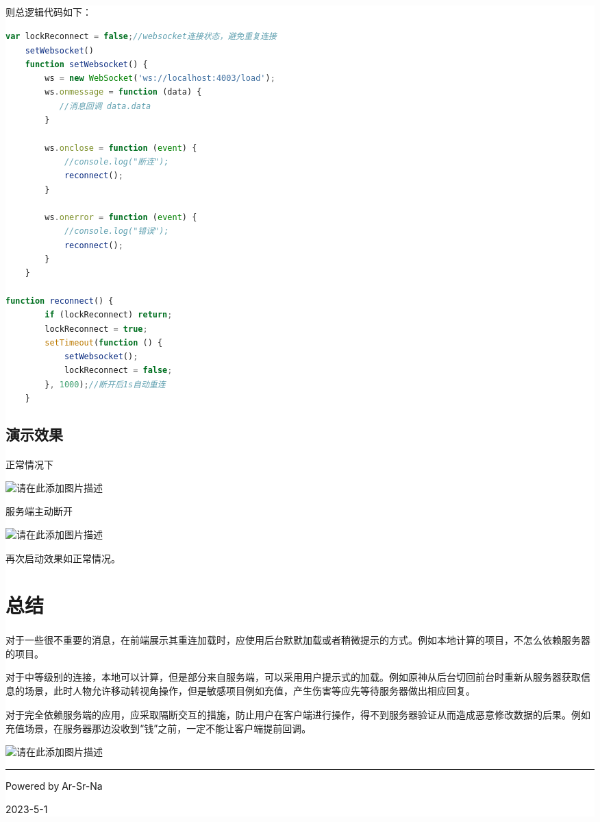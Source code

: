 ```js
```

则总逻辑代码如下：

```js
var lockReconnect = false;//websocket连接状态，避免重复连接
    setWebsocket()
    function setWebsocket() {
        ws = new WebSocket('ws://localhost:4003/load');
        ws.onmessage = function (data) {
           //消息回调 data.data
        }

        ws.onclose = function (event) {
            //console.log("断连");
            reconnect();
        }

        ws.onerror = function (event) {
            //console.log("错误");
            reconnect();
        }
    }

function reconnect() {
        if (lockReconnect) return;
        lockReconnect = true;
        setTimeout(function () {
            setWebsocket();
            lockReconnect = false;
        }, 1000);//断开后1s自动重连
    }
```

## 演示效果

正常情况下

![请在此添加图片描述](https://st2-res.arsrna.cn/2277385/54itzvuehv.png)

服务端主动断开

![请在此添加图片描述](https://st2-res.arsrna.cn/2277385/bytlt4bxey.png)

再次启动效果如正常情况。

# 总结

对于一些很不重要的消息，在前端展示其重连加载时，应使用后台默默加载或者稍微提示的方式。例如本地计算的项目，不怎么依赖服务器的项目。

对于中等级别的连接，本地可以计算，但是部分来自服务端，可以采用用户提示式的加载。例如原神从后台切回前台时重新从服务器获取信息的场景，此时人物允许移动转视角操作，但是敏感项目例如充值，产生伤害等应先等待服务器做出相应回复。

对于完全依赖服务端的应用，应采取隔断交互的措施，防止用户在客户端进行操作，得不到服务器验证从而造成恶意修改数据的后果。例如充值场景，在服务器那边没收到“钱”之前，一定不能让客户端提前回调。

![请在此添加图片描述](https://st2-res.arsrna.cn/2277385/o3fv9ozs67.png)

---

Powered by Ar-Sr-Na

2023-5-1